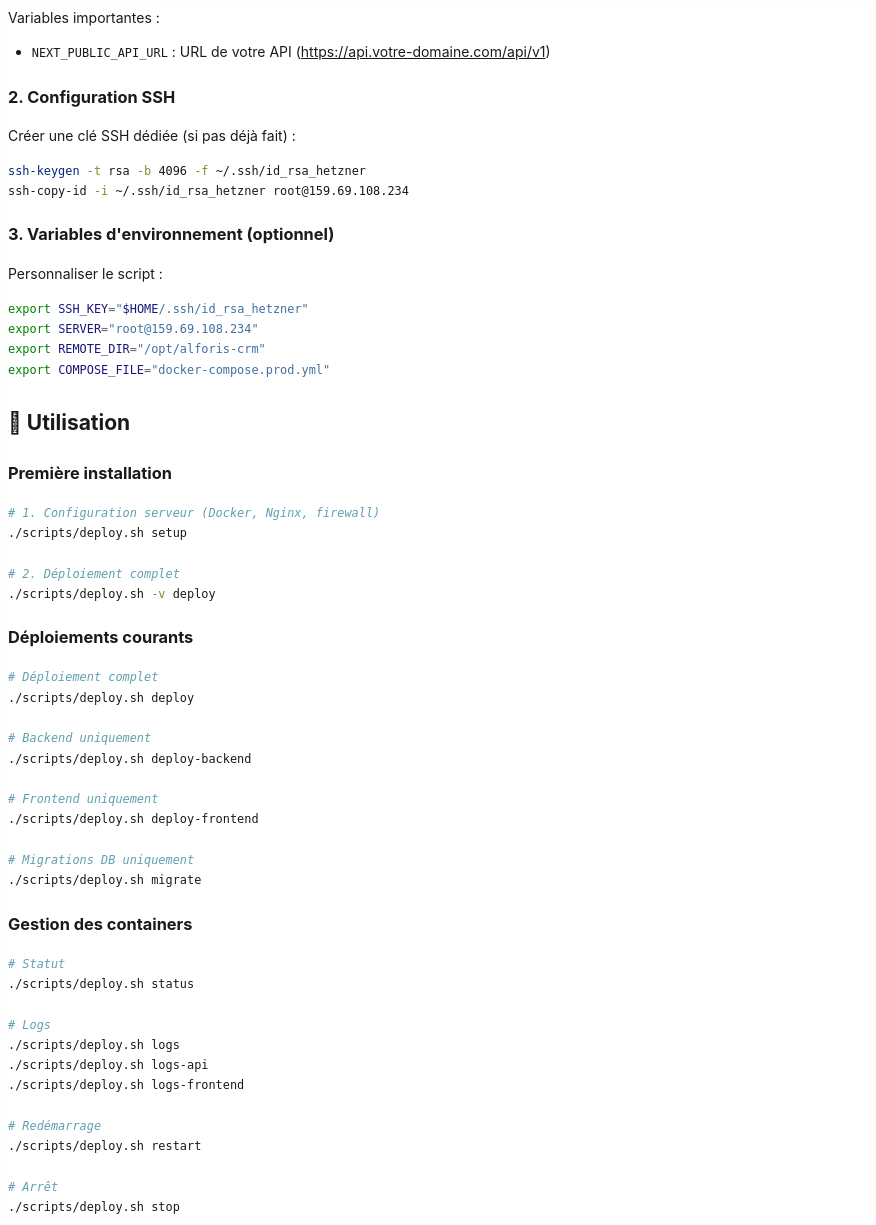 Variables importantes :
- `NEXT_PUBLIC_API_URL` : URL de votre API (https://api.votre-domaine.com/api/v1)

### 2. Configuration SSH

Créer une clé SSH dédiée (si pas déjà fait) :
```bash
ssh-keygen -t rsa -b 4096 -f ~/.ssh/id_rsa_hetzner
ssh-copy-id -i ~/.ssh/id_rsa_hetzner root@159.69.108.234
```

### 3. Variables d'environnement (optionnel)

Personnaliser le script :
```bash
export SSH_KEY="$HOME/.ssh/id_rsa_hetzner"
export SERVER="root@159.69.108.234"
export REMOTE_DIR="/opt/alforis-crm"
export COMPOSE_FILE="docker-compose.prod.yml"
```

## 🚀 Utilisation

### Première installation

```bash
# 1. Configuration serveur (Docker, Nginx, firewall)
./scripts/deploy.sh setup

# 2. Déploiement complet
./scripts/deploy.sh -v deploy
```

### Déploiements courants

```bash
# Déploiement complet
./scripts/deploy.sh deploy

# Backend uniquement
./scripts/deploy.sh deploy-backend

# Frontend uniquement
./scripts/deploy.sh deploy-frontend

# Migrations DB uniquement
./scripts/deploy.sh migrate
```

### Gestion des containers

```bash
# Statut
./scripts/deploy.sh status

# Logs
./scripts/deploy.sh logs
./scripts/deploy.sh logs-api
./scripts/deploy.sh logs-frontend

# Redémarrage
./scripts/deploy.sh restart

# Arrêt
./scripts/deploy.sh stop

```